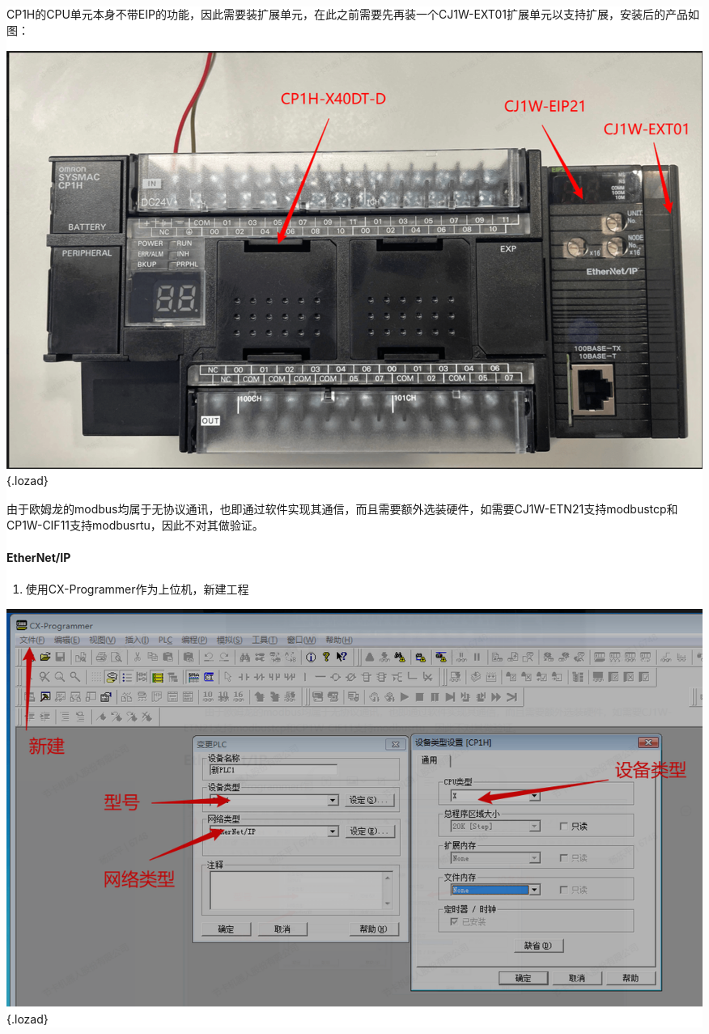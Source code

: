 CP1H的CPU单元本身不带EIP的功能，因此需要装扩展单元，在此之前需要先再装一个CJ1W-EXT01扩展单元以支持扩展，安装后的产品如图：

![image-20230518112534078](../../resource/bus/image-20230518112534078.png){.lozad}

由于欧姆龙的modbus均属于无协议通讯，也即通过软件实现其通信，而且需要额外选装硬件，如需要CJ1W-ETN21支持modbustcp和 CP1W-CIF11支持modbusrtu，因此不对其做验证。

#### EtherNet/IP

1. 使用CX-Programmer作为上位机，新建工程

![image-20230518112558888](../../resource/bus/image-20230518112558888.png){.lozad}
